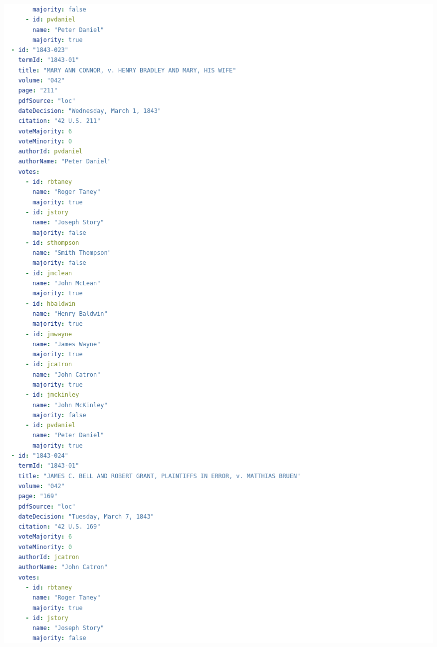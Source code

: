 ```yaml
        majority: false
      - id: pvdaniel
        name: "Peter Daniel"
        majority: true
  - id: "1843-023"
    termId: "1843-01"
    title: "MARY ANN CONNOR, v. HENRY BRADLEY AND MARY, HIS WIFE"
    volume: "042"
    page: "211"
    pdfSource: "loc"
    dateDecision: "Wednesday, March 1, 1843"
    citation: "42 U.S. 211"
    voteMajority: 6
    voteMinority: 0
    authorId: pvdaniel
    authorName: "Peter Daniel"
    votes:
      - id: rbtaney
        name: "Roger Taney"
        majority: true
      - id: jstory
        name: "Joseph Story"
        majority: false
      - id: sthompson
        name: "Smith Thompson"
        majority: false
      - id: jmclean
        name: "John McLean"
        majority: true
      - id: hbaldwin
        name: "Henry Baldwin"
        majority: true
      - id: jmwayne
        name: "James Wayne"
        majority: true
      - id: jcatron
        name: "John Catron"
        majority: true
      - id: jmckinley
        name: "John McKinley"
        majority: false
      - id: pvdaniel
        name: "Peter Daniel"
        majority: true
  - id: "1843-024"
    termId: "1843-01"
    title: "JAMES C. BELL AND ROBERT GRANT, PLAINTIFFS IN ERROR, v. MATTHIAS BRUEN"
    volume: "042"
    page: "169"
    pdfSource: "loc"
    dateDecision: "Tuesday, March 7, 1843"
    citation: "42 U.S. 169"
    voteMajority: 6
    voteMinority: 0
    authorId: jcatron
    authorName: "John Catron"
    votes:
      - id: rbtaney
        name: "Roger Taney"
        majority: true
      - id: jstory
        name: "Joseph Story"
        majority: false
```